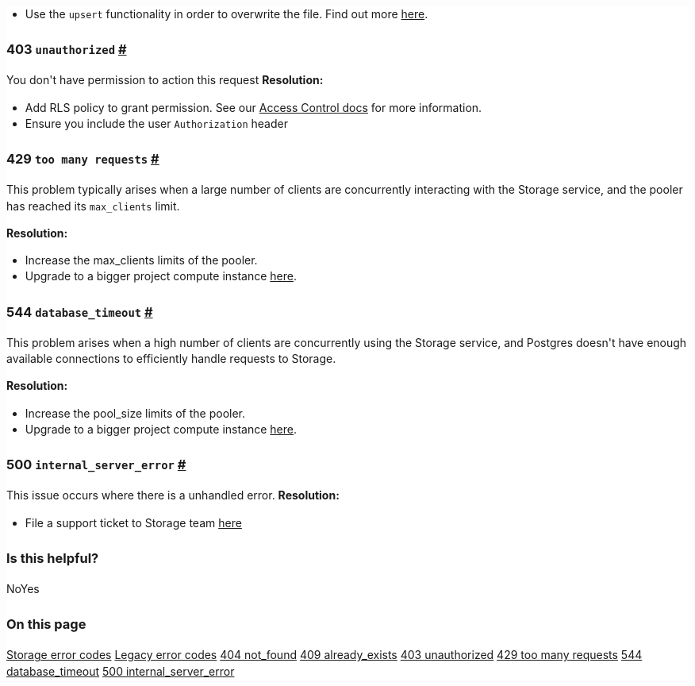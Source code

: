 - Use the `upsert` functionality in order to overwrite the file. Find out more [here](https://supabase.com/docs/guides/storage/uploads/standard-uploads#overwriting-files).

### 403 `unauthorized` [\#](https://supabase.com/docs/guides/storage/debugging/error-codes\#403-unauthorized)

You don't have permission to action this request
**Resolution:**

- Add RLS policy to grant permission. See our [Access Control docs](https://supabase.com/docs/guides/storage/security/access-control) for more information.
- Ensure you include the user `Authorization` header

### 429 `too many requests` [\#](https://supabase.com/docs/guides/storage/debugging/error-codes\#429-too-many-requests)

This problem typically arises when a large number of clients are concurrently interacting with the Storage service, and the pooler has reached its `max_clients` limit.

**Resolution:**

- Increase the max\_clients limits of the pooler.
- Upgrade to a bigger project compute instance [here](https://supabase.com/dashboard/project/_/settings/addons).

### 544 `database_timeout` [\#](https://supabase.com/docs/guides/storage/debugging/error-codes\#544-databasetimeout)

This problem arises when a high number of clients are concurrently using the Storage service, and Postgres doesn't have enough available connections to efficiently handle requests to Storage.

**Resolution:**

- Increase the pool\_size limits of the pooler.
- Upgrade to a bigger project compute instance [here](https://supabase.com/dashboard/project/_/settings/addons).

### 500 `internal_server_error` [\#](https://supabase.com/docs/guides/storage/debugging/error-codes\#500-internalservererror)

This issue occurs where there is a unhandled error.
**Resolution:**

- File a support ticket to Storage team [here](https://supabase.com/dashboard/support/new)

### Is this helpful?

NoYes

### On this page

[Storage error codes](https://supabase.com/docs/guides/storage/debugging/error-codes#storage-error-codes) [Legacy error codes](https://supabase.com/docs/guides/storage/debugging/error-codes#legacy-error-codes) [404 not\_found](https://supabase.com/docs/guides/storage/debugging/error-codes#404-notfound) [409 already\_exists](https://supabase.com/docs/guides/storage/debugging/error-codes#409-alreadyexists) [403 unauthorized](https://supabase.com/docs/guides/storage/debugging/error-codes#403-unauthorized) [429 too many requests](https://supabase.com/docs/guides/storage/debugging/error-codes#429-too-many-requests) [544 database\_timeout](https://supabase.com/docs/guides/storage/debugging/error-codes#544-databasetimeout) [500 internal\_server\_error](https://supabase.com/docs/guides/storage/debugging/error-codes#500-internalservererror)
